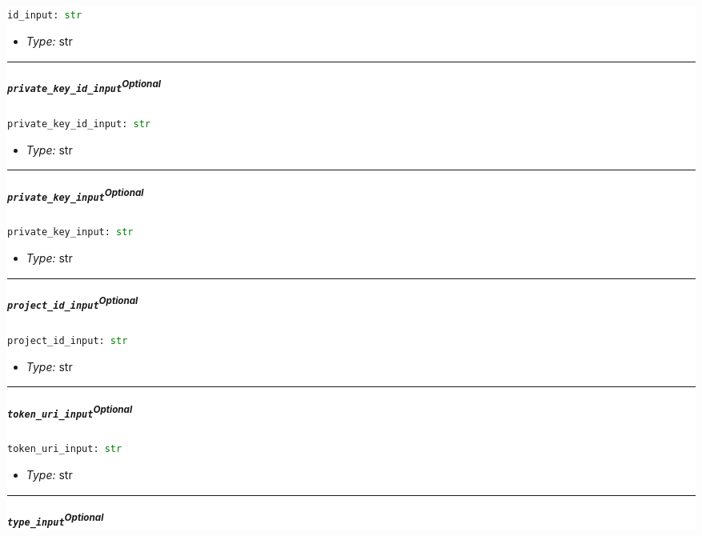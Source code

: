 ```python
id_input: str
```

- *Type:* str

---

##### `private_key_id_input`<sup>Optional</sup> <a name="private_key_id_input" id="@cdktf/provider-spotinst.credentialsGcp.CredentialsGcp.property.privateKeyIdInput"></a>

```python
private_key_id_input: str
```

- *Type:* str

---

##### `private_key_input`<sup>Optional</sup> <a name="private_key_input" id="@cdktf/provider-spotinst.credentialsGcp.CredentialsGcp.property.privateKeyInput"></a>

```python
private_key_input: str
```

- *Type:* str

---

##### `project_id_input`<sup>Optional</sup> <a name="project_id_input" id="@cdktf/provider-spotinst.credentialsGcp.CredentialsGcp.property.projectIdInput"></a>

```python
project_id_input: str
```

- *Type:* str

---

##### `token_uri_input`<sup>Optional</sup> <a name="token_uri_input" id="@cdktf/provider-spotinst.credentialsGcp.CredentialsGcp.property.tokenUriInput"></a>

```python
token_uri_input: str
```

- *Type:* str

---

##### `type_input`<sup>Optional</sup> <a name="type_input" id="@cdktf/provider-spotinst.credentialsGcp.CredentialsGcp.property.typeInput"></a>
